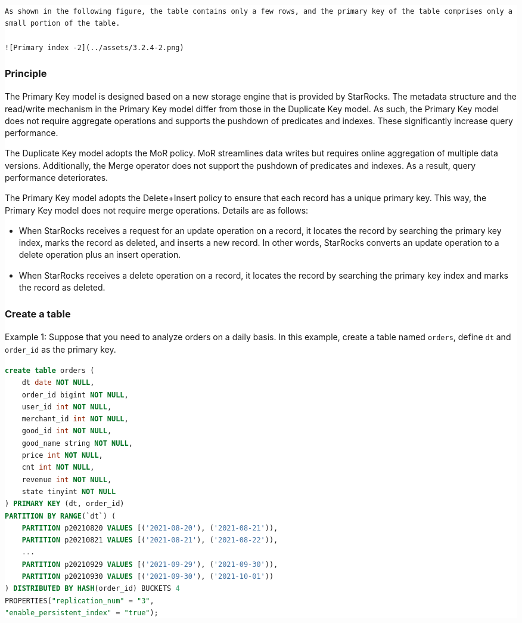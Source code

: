     As shown in the following figure, the table contains only a few rows, and the primary key of the table comprises only a small portion of the table.

    ![Primary index -2](../assets/3.2.4-2.png)

### Principle

The Primary Key model is designed based on a new storage engine that is provided by StarRocks. The metadata structure and the read/write mechanism in the Primary Key model differ from those in the Duplicate Key model. As such, the Primary Key model does not require aggregate operations and supports the pushdown of predicates and indexes. These significantly increase query performance.

The Duplicate Key model adopts the MoR policy. MoR streamlines data writes but requires online aggregation of multiple data versions. Additionally, the Merge operator does not support the pushdown of predicates and indexes. As a result, query performance deteriorates.

The Primary Key model adopts the Delete+Insert policy to ensure that each record has a unique primary key. This way, the Primary Key model does not require merge operations. Details are as follows:

- When StarRocks receives a request for an update operation on a record, it locates the record by searching the primary key index, marks the record as deleted, and inserts a new record. In other words, StarRocks converts an update operation to a delete operation plus an insert operation.

- When StarRocks receives a delete operation on a record, it locates the record by searching the primary key index and marks the record as deleted.

### Create a table

Example 1: Suppose that you need to analyze orders on a daily basis. In this example, create a table named `orders`, define `dt` and `order_id` as the primary key.

```SQL
create table orders (
    dt date NOT NULL,
    order_id bigint NOT NULL,
    user_id int NOT NULL,
    merchant_id int NOT NULL,
    good_id int NOT NULL,
    good_name string NOT NULL,
    price int NOT NULL,
    cnt int NOT NULL,
    revenue int NOT NULL,
    state tinyint NOT NULL
) PRIMARY KEY (dt, order_id)
PARTITION BY RANGE(`dt`) (
    PARTITION p20210820 VALUES [('2021-08-20'), ('2021-08-21')),
    PARTITION p20210821 VALUES [('2021-08-21'), ('2021-08-22')),
    ...
    PARTITION p20210929 VALUES [('2021-09-29'), ('2021-09-30')),
    PARTITION p20210930 VALUES [('2021-09-30'), ('2021-10-01'))
) DISTRIBUTED BY HASH(order_id) BUCKETS 4
PROPERTIES("replication_num" = "3",
"enable_persistent_index" = "true");
```
